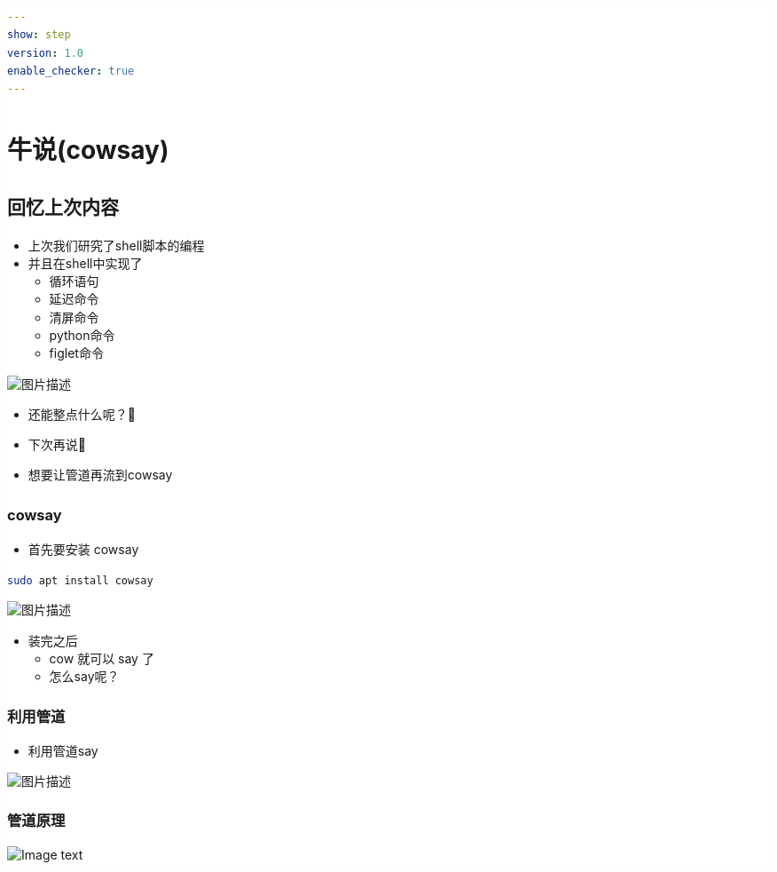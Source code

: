 ```yaml
---
show: step
version: 1.0
enable_checker: true
---
```


# 牛说(cowsay)

## 回忆上次内容

- 上次我们研究了shell脚本的编程
- 并且在shell中实现了
	- 循环语句
	- 延迟命令
	- 清屏命令
	- python命令
	- figlet命令

![图片描述](https://doc.shiyanlou.com/courses/uid1190679-20220211-1644585817010)


- 还能整点什么呢？🤔
- 下次再说👋

- 想要让管道再流到cowsay

### cowsay

- 首先要安装 cowsay

```bash
sudo apt install cowsay
```

![图片描述](https://doc.shiyanlou.com/courses/uid1190679-20210306-1614993917284)

- 装完之后
	- cow 就可以 say 了
	- 怎么say呢？

### 利用管道

- 利用管道say

![图片描述](https://doc.shiyanlou.com/courses/uid1190679-20210306-1614993957714)

### 管道原理

![Image text](https://labfile.oss.aliyuncs.com/courses/2712/pipe.png)
